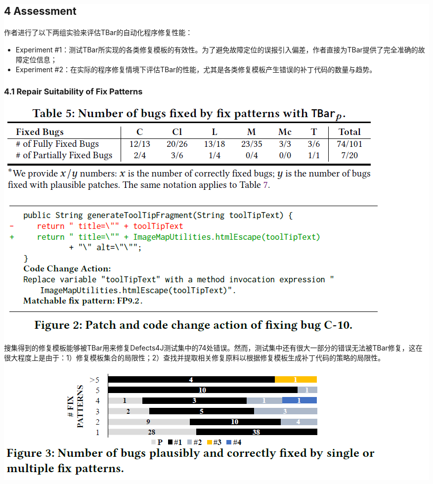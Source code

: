 ## 4 Assessment

作者进行了以下两组实验来评估TBar的自动化程序修复性能：

+ Experiment #1：测试TBar所实现的各类修复模板的有效性。为了避免故障定位的误报引入偏差，作者直接为TBar提供了完全准确的故障定位信息；
+ Experiment #2：在实际的程序修复情境下评估TBar的性能，尤其是各类修复模板产生错误的补丁代码的数量与趋势。

### 4.1 Repair Suitability of Fix Patterns

![20191116183335](/images/2019-11-20/20191116183335.png)

![20191116184444](/images/2019-11-20/20191116184444.png)

搜集得到的修复模板能够被TBar用来修复Defects4J测试集中的74处错误。然而，测试集中还有很大一部分的错误无法被TBar修复，这在很大程度上是由于：1）修复模板集合的局限性；2）查找并提取相关修复原料以根据修复模板生成补丁代码的策略的局限性。

![20191116184513](/images/2019-11-20/20191116184513.png)
